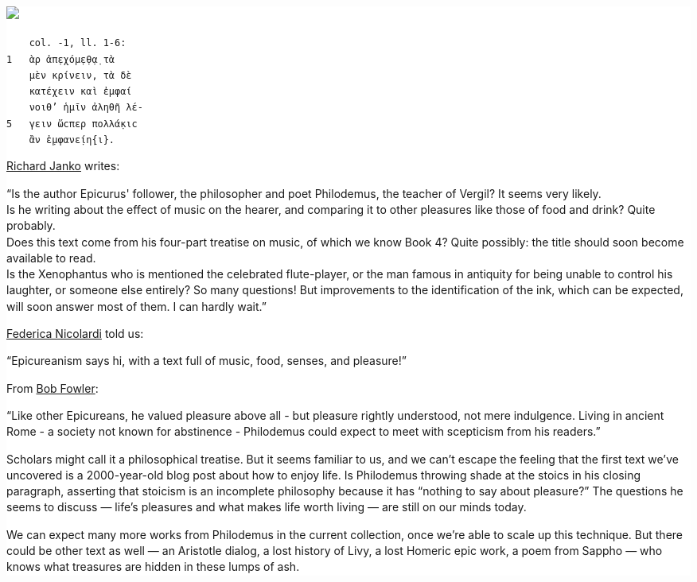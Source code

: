<div className="pl-8 flex w-[100%] flex-wrap">
  <div className="sm:w-[48%] sm:mr-4 max-w-[300px]">
    <a target="_blank" href="/img/grandprize/col-1.png"><img className="w-[100%]" src="/img/grandprize/col-1.png"/></a>
  </div>
  <div className="sm:w-[48%] text-[80%]">

```
    col. -1, ll. 1-6:
1   ὰρ ἀπ̣εχόμ̣ε̣θ̣α̣ τὰ
    μὲν κρίνειν, τὰ δὲ
    κατέχειν καὶ ἐμφαί
    νoιθ’ ἡμῖν ἀληθῆ λέ-
5   γειν ὥϲπερ πολλά̣κιϲ
    ἂν ἐ̣μφανε̣ίη̣{ι}.
```

  </div>
</div>

[Richard Janko](https://lsa.umich.edu/classics/people/departmental-faculty/rjanko.html) writes:

<div className="italic ml-8 mb-4">“Is the author Epicurus' follower, the philosopher and poet Philodemus, the teacher of Vergil? It seems very likely.</div>

<div className="italic ml-8 mb-4">Is he writing about the effect of music on the hearer, and comparing it to other pleasures like those of food and drink? Quite probably.</div>

<div className="italic ml-8 mb-4">Does this text come from his four-part treatise on music, of which we know Book 4? Quite possibly: the title should soon become available to read.</div>

<div className="italic ml-8 mb-4">Is the Xenophantus who is mentioned the celebrated flute-player, or the man famous in antiquity for being unable to control his laughter, or someone else entirely? So many questions! But improvements to the identification of the ink, which can be expected, will soon answer most of them. I can hardly wait.”</div>

[Federica Nicolardi](https://www.docenti.unina.it/federica.nicolardi) told us:

<div className="italic ml-8 mb-4">“Epicureanism says hi, with a text full of music, food, senses, and pleasure!”</div>

From [Bob Fowler](https://www.thebritishacademy.ac.uk/fellows/robert-fowler-FBA/):

<div className="italic ml-8 mb-4">“Like other Epicureans, he valued pleasure above all - but pleasure rightly understood, not mere indulgence. Living in ancient Rome - a society not known for abstinence - Philodemus could expect to meet with scepticism from his readers.”</div>

Scholars might call it a philosophical treatise. But it seems familiar to us, and we can’t escape the feeling that the first text we’ve uncovered is a 2000-year-old blog post about how to enjoy life. Is Philodemus throwing shade at the stoics in his closing paragraph, asserting that stoicism is an incomplete philosophy because it has “nothing to say about pleasure?” The questions he seems to discuss — life’s pleasures and what makes life worth living — are still on our minds today.

We can expect many more works from Philodemus in the current collection, once we’re able to scale up this technique. But there could be other text as well — an Aristotle dialog, a lost history of Livy, a lost Homeric epic work, a poem from Sappho — who knows what treasures are hidden in these lumps of ash.
